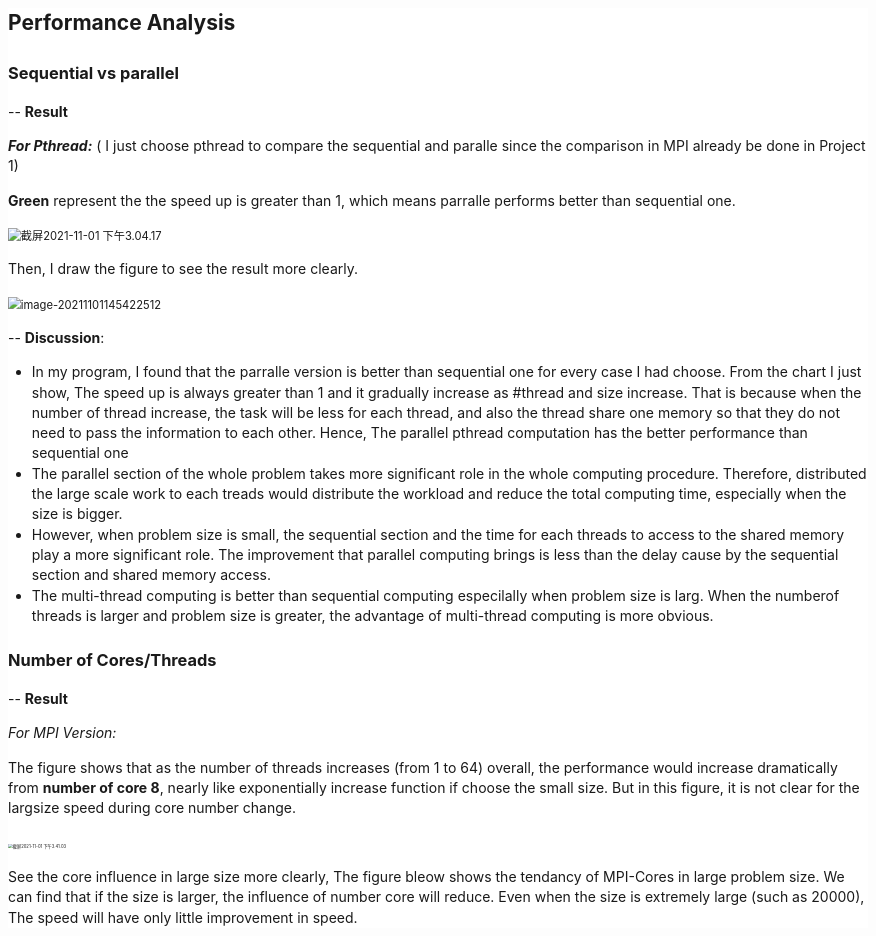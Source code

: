 
## Performance Analysis

### Sequential vs parallel

-- **Result** 

***For Pthread:***  ( I just choose pthread to compare the sequential and paralle since the comparison in MPI already be done in Project 1)

**Green** represent the the speed up is greater than 1, which means parralle performs better than sequential one. 

<img src="/Users/huangpengxiang/Desktop/截屏2021-11-01 下午3.04.17.png" alt="截屏2021-11-01 下午3.04.17" style="zoom:80%;" />

Then, I draw the figure to see the result more clearly.

<img src="/Users/huangpengxiang/Library/Application Support/typora-user-images/image-20211101145422512.png" alt="image-20211101145422512" style="zoom:80%;" />

-- **Discussion**:

* In my program, I found that the parralle version is better than sequential one for every case I had choose. From the chart I just show, The speed up is always greater than 1 and it gradually increase as #thread and size increase.  That is because when the number of thread increase, the task will be less for each thread, and also the thread share one memory so that they do not need to pass the information to each other.  Hence, The parallel pthread computation has the better performance than sequential one 
*  The parallel section of the whole problem takes more significant role in the whole computing procedure. Therefore, distributed the large scale work to each treads would distribute the workload and reduce the total computing time, especially when the size is bigger. 
* However, when problem size is small, the sequential section and the time for each threads to access to the shared memory play a more significant role. The improvement that parallel computing brings is less than the delay cause by the sequential section and shared memory access.
* The multi-thread computing is better than sequential computing especilally when problem size is larg. When the numberof threads is larger and problem size is greater, the advantage of multi-thread computing is more obvious.

### Number of Cores/Threads

-- **Result**

*For MPI Version:* 

The figure shows that as the number of threads increases (from 1 to 64) overall, the performance would increase dramatically from **number of core 8**, nearly like exponentially increase function if choose the small size. But in this figure, it is not clear for the largsize speed during core number change. 

<img src="/Users/huangpengxiang/Desktop/截屏2021-11-01 下午3.41.03.png" alt="截屏2021-11-01 下午3.41.03" style="zoom:30%;" />

See the core influence in large size more clearly, The figure bleow shows the tendancy of MPI-Cores in large problem size. We can find that if the size is larger, the influence of number core will reduce. Even when the size is extremely large (such as 20000), The speed will have only little improvement in speed. 
